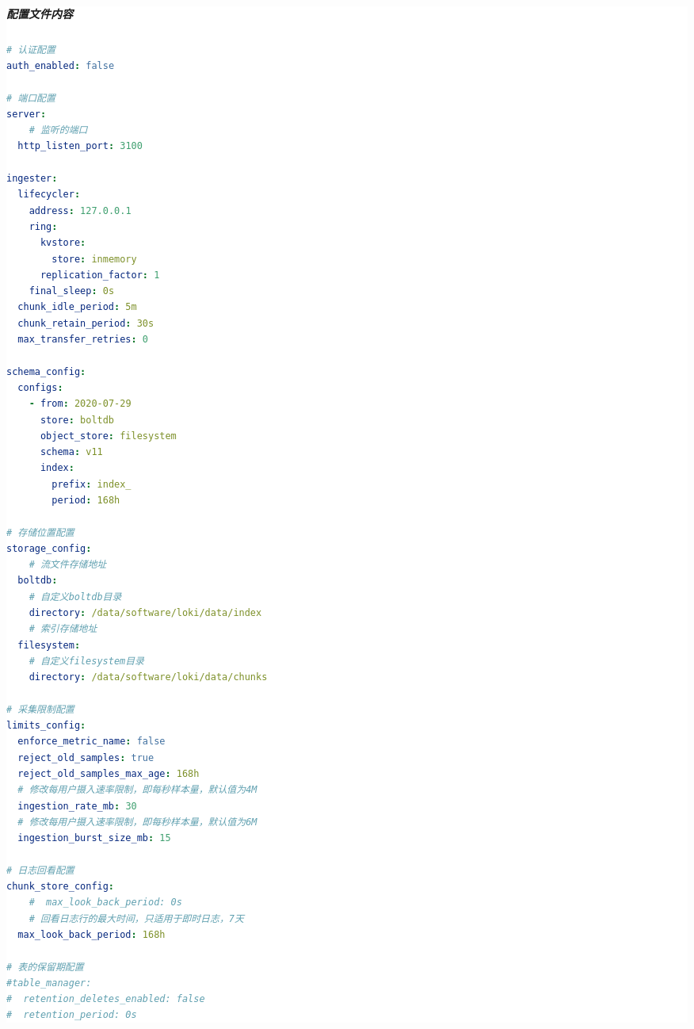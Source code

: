 ##### 配置文件内容

```yaml
# 认证配置
auth_enabled: false

# 端口配置
server:
	# 监听的端口
  http_listen_port: 3100

ingester:
  lifecycler:
    address: 127.0.0.1
    ring:
      kvstore:
        store: inmemory
      replication_factor: 1
    final_sleep: 0s
  chunk_idle_period: 5m
  chunk_retain_period: 30s
  max_transfer_retries: 0

schema_config:
  configs:
    - from: 2020-07-29
      store: boltdb
      object_store: filesystem
      schema: v11
      index:
        prefix: index_
        period: 168h

# 存储位置配置
storage_config:
	# 流文件存储地址
  boltdb:
  	# 自定义boltdb目录
    directory: /data/software/loki/data/index
	# 索引存储地址
  filesystem:
  	# 自定义filesystem目录
    directory: /data/software/loki/data/chunks

# 采集限制配置
limits_config:
  enforce_metric_name: false
  reject_old_samples: true
  reject_old_samples_max_age: 168h
  # 修改每用户摄入速率限制，即每秒样本量，默认值为4M
  ingestion_rate_mb: 30
  # 修改每用户摄入速率限制，即每秒样本量，默认值为6M
  ingestion_burst_size_mb: 15

# 日志回看配置
chunk_store_config:
	#  max_look_back_period: 0s
	# 回看日志行的最大时间，只适用于即时日志，7天
  max_look_back_period: 168h

# 表的保留期配置
#table_manager:
#  retention_deletes_enabled: false
#  retention_period: 0s
```